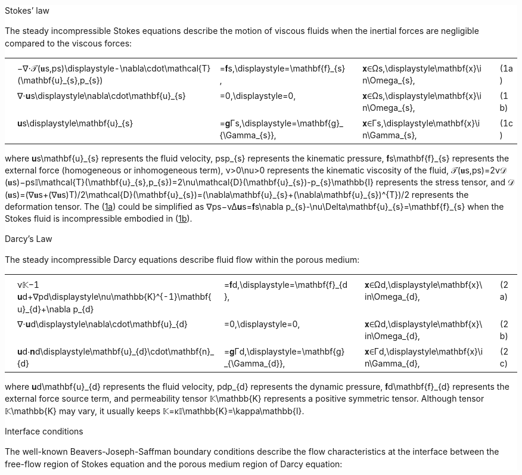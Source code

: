 Stokes’ law

The steady incompressible Stokes equations describe the motion of viscous fluids when the inertial forces are negligible compared to the viscous forces:

|  |  |  |  |  |  |  |
| --- | --- | --- | --- | --- | --- | --- |
|  | | | | | | |
|  | −∇⋅𝒯​(𝐮s,ps)\displaystyle-\nabla\cdot\mathcal{T}(\mathbf{u}\_{s},p\_{s}) | =𝐟s,\displaystyle=\mathbf{f}\_{s}, |  | 𝐱∈Ωs,\displaystyle\mathbf{x}\in\Omega\_{s}, |  | (1a) |
|  | ∇⋅𝐮s\displaystyle\nabla\cdot\mathbf{u}\_{s} | =0,\displaystyle=0, |  | 𝐱∈Ωs,\displaystyle\mathbf{x}\in\Omega\_{s}, |  | (1b) |
|  | 𝐮s\displaystyle\mathbf{u}\_{s} | =𝐠Γs,\displaystyle=\mathbf{g}\_{\Gamma\_{s}}, |  | 𝐱∈Γs,\displaystyle\mathbf{x}\in\Gamma\_{s}, |  | (1c) |

where 𝐮s\mathbf{u}\_{s} represents the fluid velocity, psp\_{s} represents the kinematic pressure, 𝐟s\mathbf{f}\_{s} represents the external force (homogeneous or inhomogeneous term), ν>0\nu>0 represents the kinematic viscosity of the fluid, 𝒯​(𝐮s,ps)=2​ν​𝒟​(𝐮s)−ps​𝕀\mathcal{T}(\mathbf{u}\_{s},p\_{s})=2\nu\mathcal{D}(\mathbf{u}\_{s})-p\_{s}\mathbb{I} represents the stress tensor, and 𝒟​(𝐮s)=(∇𝐮s+(∇𝐮s)T)/2\mathcal{D}(\mathbf{u}\_{s})=(\nabla\mathbf{u}\_{s}+(\nabla\mathbf{u}\_{s})^{T})/2 represents the deformation tensor. The ([1a](https://arxiv.org/html/2510.17508v1#S2.E1.1 "In 1 ‣ 2.2 The velocity-pressure form of the Stokes-Darcy system ‣ 2 Physical modeling ‣ A Mixed-Form PINNs (MF-PINNs) for Solving the Coupled Stokes-Darcy Equations L. Shan is supported by Guangdong Basic and Applied Basic Research Foundation (2024A1515010294) and STU Scientifc Research Initiation Grant (NTF25007T,NTF21006)")) could be simplified as ∇ps−ν​Δ​𝐮s=𝐟s\nabla p\_{s}-\nu\Delta\mathbf{u}\_{s}=\mathbf{f}\_{s} when the Stokes fluid is incompressible embodied in ([1b](https://arxiv.org/html/2510.17508v1#S2.E1.2 "In 1 ‣ 2.2 The velocity-pressure form of the Stokes-Darcy system ‣ 2 Physical modeling ‣ A Mixed-Form PINNs (MF-PINNs) for Solving the Coupled Stokes-Darcy Equations L. Shan is supported by Guangdong Basic and Applied Basic Research Foundation (2024A1515010294) and STU Scientifc Research Initiation Grant (NTF25007T,NTF21006)")).

Darcy’s Law

The steady incompressible Darcy equations describe fluid flow within the porous medium:

|  |  |  |  |  |  |  |
| --- | --- | --- | --- | --- | --- | --- |
|  | | | | | | |
|  | ν​𝕂−1​𝐮d+∇pd\displaystyle\nu\mathbb{K}^{-1}\mathbf{u}\_{d}+\nabla p\_{d} | =𝐟d,\displaystyle=\mathbf{f}\_{d}, |  | 𝐱∈Ωd,\displaystyle\mathbf{x}\in\Omega\_{d}, |  | (2a) |
|  | ∇⋅𝐮d\displaystyle\nabla\cdot\mathbf{u}\_{d} | =0,\displaystyle=0, |  | 𝐱∈Ωd,\displaystyle\mathbf{x}\in\Omega\_{d}, |  | (2b) |
|  | 𝐮d⋅𝐧d\displaystyle\mathbf{u}\_{d}\cdot\mathbf{n}\_{d} | =𝐠Γd,\displaystyle=\mathbf{g}\_{\Gamma\_{d}}, |  | 𝐱∈Γd,\displaystyle\mathbf{x}\in\Gamma\_{d}, |  | (2c) |

where 𝐮d\mathbf{u}\_{d} represents the fluid velocity, pdp\_{d} represents the dynamic pressure, 𝐟d\mathbf{f}\_{d} represents the external force source term, and permeability tensor 𝕂\mathbb{K} represents a positive symmetric tensor. Although tensor 𝕂\mathbb{K} may vary, it usually keeps 𝕂=κ​𝕀\mathbb{K}=\kappa\mathbb{I}.

Interface conditions

The well-known Beavers-Joseph-Saffman boundary conditions describe the flow characteristics at the interface between the free-flow region of Stokes equation and the porous medium region of Darcy equation:
